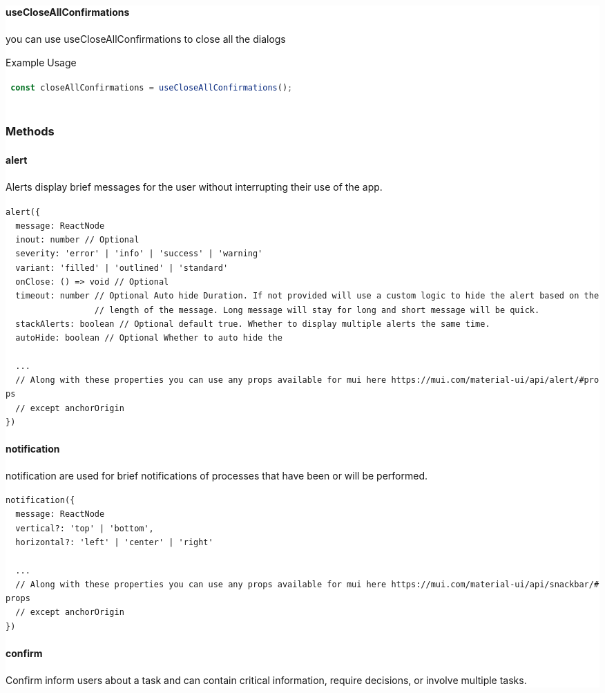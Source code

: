 #### useCloseAllConfirmations
you can use useCloseAllConfirmations to close all the dialogs

Example Usage
````typescript
 const closeAllConfirmations = useCloseAllConfirmations();
 
````




### Methods

#### alert
Alerts display brief messages for the user without interrupting their use of the app.

````
alert({
  message: ReactNode 
  inout: number // Optional
  severity: 'error' | 'info' | 'success' | 'warning'
  variant: 'filled' | 'outlined' | 'standard'
  onClose: () => void // Optional
  timeout: number // Optional Auto hide Duration. If not provided will use a custom logic to hide the alert based on the 
                  // length of the message. Long message will stay for long and short message will be quick.
  stackAlerts: boolean // Optional default true. Whether to display multiple alerts the same time.
  autoHide: boolean // Optional Whether to auto hide the 

  ... 
  // Along with these properties you can use any props available for mui here https://mui.com/material-ui/api/alert/#props
  // except anchorOrigin
})
````

#### notification
notification are used for brief notifications of processes that have been or will be performed.

````
notification({
  message: ReactNode
  vertical?: 'top' | 'bottom',
  horizontal?: 'left' | 'center' | 'right'

  ... 
  // Along with these properties you can use any props available for mui here https://mui.com/material-ui/api/snackbar/#props
  // except anchorOrigin
})
````

#### confirm
Confirm inform users about a task and can contain critical information, require decisions, or involve multiple tasks.

